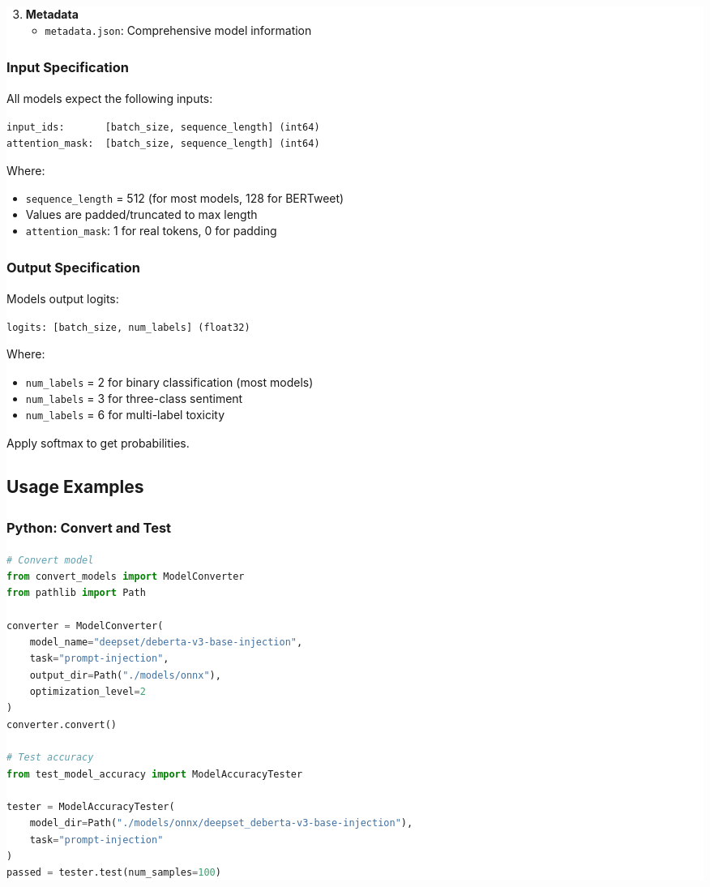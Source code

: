 3. **Metadata**
   - `metadata.json`: Comprehensive model information

### Input Specification

All models expect the following inputs:

```
input_ids:       [batch_size, sequence_length] (int64)
attention_mask:  [batch_size, sequence_length] (int64)
```

Where:
- `sequence_length` = 512 (for most models, 128 for BERTweet)
- Values are padded/truncated to max length
- `attention_mask`: 1 for real tokens, 0 for padding

### Output Specification

Models output logits:

```
logits: [batch_size, num_labels] (float32)
```

Where:
- `num_labels` = 2 for binary classification (most models)
- `num_labels` = 3 for three-class sentiment
- `num_labels` = 6 for multi-label toxicity

Apply softmax to get probabilities.

## Usage Examples

### Python: Convert and Test

```python
# Convert model
from convert_models import ModelConverter
from pathlib import Path

converter = ModelConverter(
    model_name="deepset/deberta-v3-base-injection",
    task="prompt-injection",
    output_dir=Path("./models/onnx"),
    optimization_level=2
)
converter.convert()

# Test accuracy
from test_model_accuracy import ModelAccuracyTester

tester = ModelAccuracyTester(
    model_dir=Path("./models/onnx/deepset_deberta-v3-base-injection"),
    task="prompt-injection"
)
passed = tester.test(num_samples=100)
```
